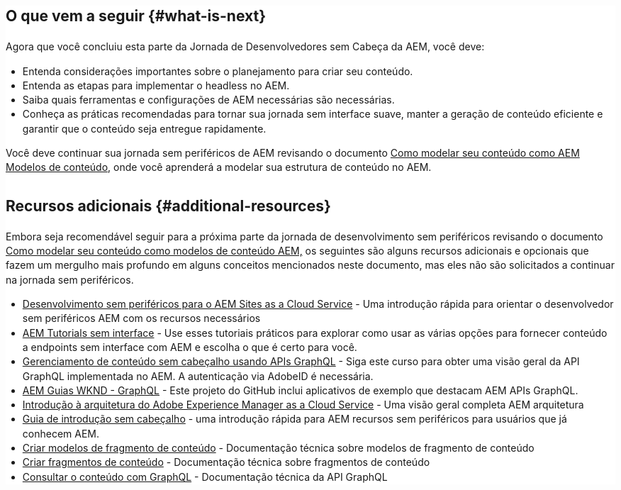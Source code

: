 ## O que vem a seguir {#what-is-next}

Agora que você concluiu esta parte da Jornada de Desenvolvedores sem Cabeça da AEM, você deve:

* Entenda considerações importantes sobre o planejamento para criar seu conteúdo.
* Entenda as etapas para implementar o headless no AEM.
* Saiba quais ferramentas e configurações de AEM necessárias são necessárias.
* Conheça as práticas recomendadas para tornar sua jornada sem interface suave, manter a geração de conteúdo eficiente e garantir que o conteúdo seja entregue rapidamente.

Você deve continuar sua jornada sem periféricos de AEM revisando o documento [Como modelar seu conteúdo como AEM Modelos de conteúdo](model-your-content.md), onde você aprenderá a modelar sua estrutura de conteúdo no AEM.

## Recursos adicionais {#additional-resources}

Embora seja recomendável seguir para a próxima parte da jornada de desenvolvimento sem periféricos revisando o documento [Como modelar seu conteúdo como modelos de conteúdo AEM,](model-your-content.md) os seguintes são alguns recursos adicionais e opcionais que fazem um mergulho mais profundo em alguns conceitos mencionados neste documento, mas eles não são solicitados a continuar na jornada sem periféricos.

* [Desenvolvimento sem periféricos para o AEM Sites as a Cloud Service](/help/implementing/developing/headless/introduction.md)  - Uma introdução rápida para orientar o desenvolvedor sem periféricos AEM com os recursos necessários
* [AEM Tutorials sem interface](https://experienceleague.adobe.com/docs/experience-manager-learn/getting-started-with-aem-headless/overview.html)  - Use esses tutoriais práticos para explorar como usar as várias opções para fornecer conteúdo a endpoints sem interface com AEM e escolha o que é certo para você.
* [Gerenciamento de conteúdo sem cabeçalho usando APIs GraphQL](https://experienceleague.adobe.com/?Solution=Experience+Manager&amp;Solution=Experience+Manager+Sites&amp;Solution=Experience+Manager+Forms&amp;Solution=Experience+Manager+Screens&amp;launch=ExperienceManager-D-1-2020.1.headless#courses)  - Siga este curso para obter uma visão geral da API GraphQL implementada no AEM. A autenticação via AdobeID é necessária.
* [AEM Guias WKND - GraphQL](https://github.com/adobe/aem-guides-wknd-graphql)  - Este projeto do GitHub inclui aplicativos de exemplo que destacam AEM APIs GraphQL.
* [Introdução à arquitetura do Adobe Experience Manager as a Cloud Service](/help/core-concepts/architecture.md)  - Uma visão geral completa AEM arquitetura
* [Guia de introdução sem cabeçalho](/help/implementing/developing/headless/introduction.md#getting-started)  - uma introdução rápida para AEM recursos sem periféricos para usuários que já conhecem AEM.
* [Criar modelos de fragmento de conteúdo](/help/assets/content-fragments/content-fragments-models.md)  - Documentação técnica sobre modelos de fragmento de conteúdo
* [Criar fragmentos de conteúdo](/help/assets/content-fragments/content-fragments.md)  - Documentação técnica sobre fragmentos de conteúdo
* [Consultar o conteúdo com GraphQL](/help/assets/content-fragments/graphql-api-content-fragments.md)  - Documentação técnica da API GraphQL
